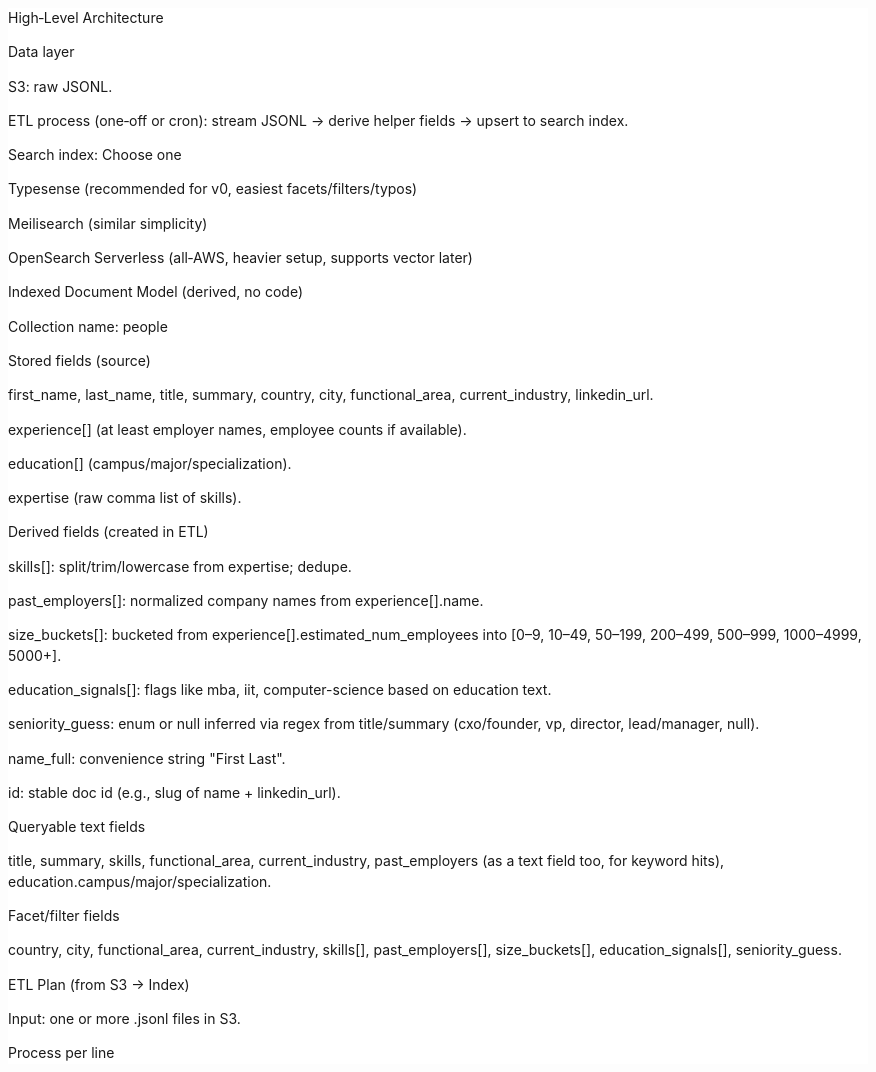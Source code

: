 High‑Level Architecture

Data layer

S3: raw JSONL.

ETL process (one‑off or cron): stream JSONL → derive helper fields → upsert to search index.

Search index: Choose one

Typesense (recommended for v0, easiest facets/filters/typos)

Meilisearch (similar simplicity)

OpenSearch Serverless (all‑AWS, heavier setup, supports vector later)

Indexed Document Model (derived, no code)

Collection name: people

Stored fields (source)

first_name, last_name, title, summary, country, city, functional_area, current_industry, linkedin_url.

experience[] (at least employer names, employee counts if available).

education[] (campus/major/specialization).

expertise (raw comma list of skills).

Derived fields (created in ETL)

skills[]: split/trim/lowercase from expertise; dedupe.

past_employers[]: normalized company names from experience[].name.

size_buckets[]: bucketed from experience[].estimated_num_employees into [0–9, 10–49, 50–199, 200–499, 500–999, 1000–4999, 5000+].

education_signals[]: flags like mba, iit, computer-science based on education text.

seniority_guess: enum or null inferred via regex from title/summary (cxo/founder, vp, director, lead/manager, null).

name_full: convenience string "First Last".

id: stable doc id (e.g., slug of name + linkedin_url).

Queryable text fields

title, summary, skills, functional_area, current_industry, past_employers (as a text field too, for keyword hits), education.campus/major/specialization.

Facet/filter fields

country, city, functional_area, current_industry, skills[], past_employers[], size_buckets[], education_signals[], seniority_guess.

ETL Plan (from S3 → Index)

Input: one or more .jsonl files in S3.

Process per line
